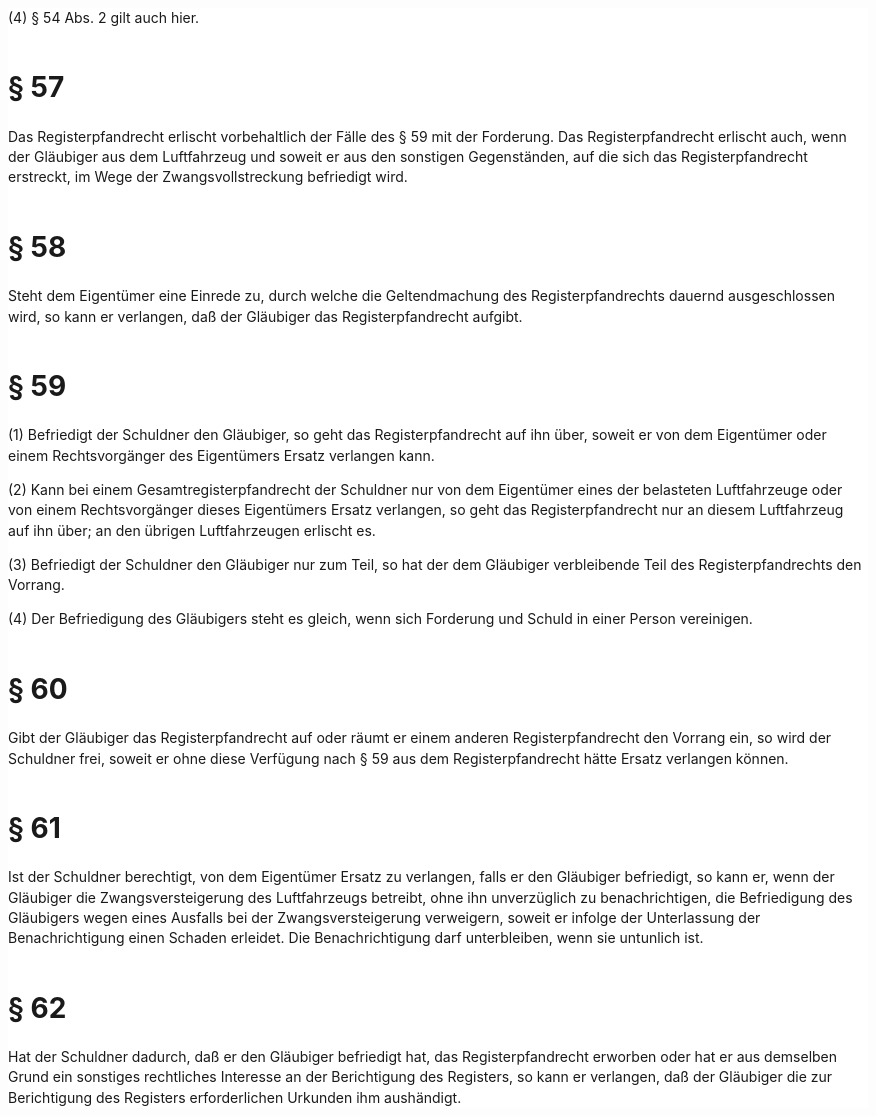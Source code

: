 (4) § 54 Abs. 2 gilt auch hier.

# § 57

Das Registerpfandrecht erlischt vorbehaltlich der Fälle des § 59 mit der Forderung. Das Registerpfandrecht erlischt auch, wenn der Gläubiger aus dem Luftfahrzeug und soweit er aus den sonstigen Gegenständen, auf die sich das Registerpfandrecht erstreckt, im Wege der Zwangsvollstreckung befriedigt wird.

# § 58

Steht dem Eigentümer eine Einrede zu, durch welche die Geltendmachung des Registerpfandrechts dauernd ausgeschlossen wird, so kann er verlangen, daß der Gläubiger das Registerpfandrecht aufgibt.

# § 59

(1) Befriedigt der Schuldner den Gläubiger, so geht das Registerpfandrecht auf ihn über, soweit er von dem Eigentümer oder einem Rechtsvorgänger des Eigentümers Ersatz verlangen kann.

(2) Kann bei einem Gesamtregisterpfandrecht der Schuldner nur von dem Eigentümer eines der belasteten Luftfahrzeuge oder von einem Rechtsvorgänger dieses Eigentümers Ersatz verlangen, so geht das Registerpfandrecht nur an diesem Luftfahrzeug auf ihn über; an den übrigen Luftfahrzeugen erlischt es.

(3) Befriedigt der Schuldner den Gläubiger nur zum Teil, so hat der dem Gläubiger verbleibende Teil des Registerpfandrechts den Vorrang.

(4) Der Befriedigung des Gläubigers steht es gleich, wenn sich Forderung und Schuld in einer Person vereinigen.

# § 60

Gibt der Gläubiger das Registerpfandrecht auf oder räumt er einem anderen Registerpfandrecht den Vorrang ein, so wird der Schuldner frei, soweit er ohne diese Verfügung nach § 59 aus dem Registerpfandrecht hätte Ersatz verlangen können.

# § 61

Ist der Schuldner berechtigt, von dem Eigentümer Ersatz zu verlangen, falls er den Gläubiger befriedigt, so kann er, wenn der Gläubiger die Zwangsversteigerung des Luftfahrzeugs betreibt, ohne ihn unverzüglich zu benachrichtigen, die Befriedigung des Gläubigers wegen eines Ausfalls bei der Zwangsversteigerung verweigern, soweit er infolge der Unterlassung der Benachrichtigung einen Schaden erleidet. Die Benachrichtigung darf unterbleiben, wenn sie untunlich ist.

# § 62

Hat der Schuldner dadurch, daß er den Gläubiger befriedigt hat, das Registerpfandrecht erworben oder hat er aus demselben Grund ein sonstiges rechtliches Interesse an der Berichtigung des Registers, so kann er verlangen, daß der Gläubiger die zur Berichtigung des Registers erforderlichen Urkunden ihm aushändigt.
